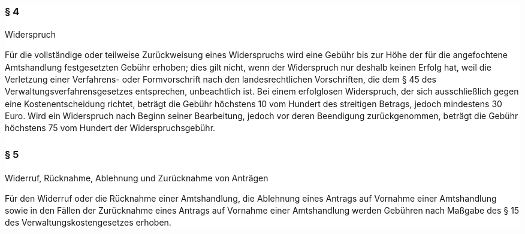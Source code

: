 </div>

<span id="BJNR216800001BJNE000101140.html"></span>

### § 4  
Widerspruch

<div>

<div class="jnhtml">

<div>

<div class="jurAbsatz">

Für die vollständige oder teilweise Zurückweisung eines Widerspruchs
wird eine Gebühr bis zur Höhe der für die angefochtene Amtshandlung
festgesetzten Gebühr erhoben; dies gilt nicht, wenn der Widerspruch nur
deshalb keinen Erfolg hat, weil die Verletzung einer Verfahrens- oder
Formvorschrift nach den landesrechtlichen Vorschriften, die dem § 45 des
Verwaltungsverfahrensgesetzes entsprechen, unbeachtlich ist. Bei einem
erfolglosen Widerspruch, der sich ausschließlich gegen eine
Kostenentscheidung richtet, beträgt die Gebühr höchstens 10 vom Hundert
des streitigen Betrags, jedoch mindestens 30 Euro. Wird ein Widerspruch
nach Beginn seiner Bearbeitung, jedoch vor deren Beendigung
zurückgenommen, beträgt die Gebühr höchstens 75 vom Hundert der
Widerspruchsgebühr.

</div>

</div>

</div>

</div>

<span id="BJNR216800001BJNE000200000.html"></span>

### § 5  
Widerruf, Rücknahme, Ablehnung und Zurücknahme von Anträgen

<div>

<div class="jnhtml">

<div>

<div class="jurAbsatz">

Für den Widerruf oder die Rücknahme einer Amtshandlung, die Ablehnung
eines Antrags auf Vornahme einer Amtshandlung sowie in den Fällen der
Zurücknahme eines Antrags auf Vornahme einer Amtshandlung werden
Gebühren nach Maßgabe des § 15 des Verwaltungskostengesetzes erhoben.

</div>

</div>

</div>
